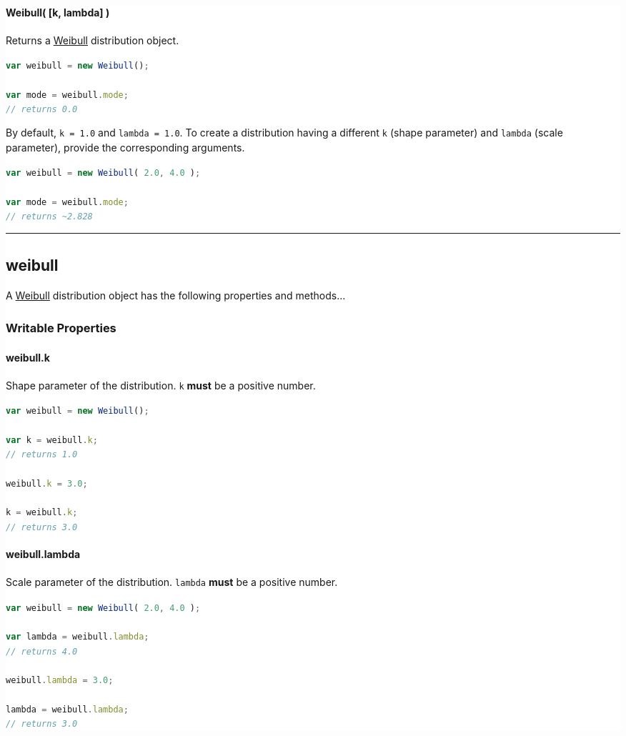 #### Weibull( \[k, lambda] )

Returns a [Weibull][weibull-distribution] distribution object.

```javascript
var weibull = new Weibull();

var mode = weibull.mode;
// returns 0.0
```

By default, `k = 1.0` and `lambda = 1.0`. To create a distribution having a different `k` (shape parameter) and `lambda` (scale parameter), provide the corresponding arguments.

```javascript
var weibull = new Weibull( 2.0, 4.0 );

var mode = weibull.mode;
// returns ~2.828
```

* * *

## weibull

A [Weibull][weibull-distribution] distribution object has the following properties and methods...

### Writable Properties

#### weibull.k

Shape parameter of the distribution. `k` **must** be a positive number.

```javascript
var weibull = new Weibull();

var k = weibull.k;
// returns 1.0

weibull.k = 3.0;

k = weibull.k;
// returns 3.0
```

#### weibull.lambda

Scale parameter of the distribution. `lambda` **must** be a positive number.

```javascript
var weibull = new Weibull( 2.0, 4.0 );

var lambda = weibull.lambda;
// returns 4.0

weibull.lambda = 3.0;

lambda = weibull.lambda;
// returns 3.0
```


[npm-image]: http://img.shields.io/npm/v/@stdlib/stats-base-dists-weibull-ctor.svg
[npm-url]: https://npmjs.org/package/@stdlib/stats-base-dists-weibull-ctor
[test-image]: https://github.com/stdlib-js/stats-base-dists-weibull-ctor/actions/workflows/test.yml/badge.svg?branch=v0.2.1
[test-url]: https://github.com/stdlib-js/stats-base-dists-weibull-ctor/actions/workflows/test.yml?query=branch:v0.2.1
[coverage-image]: https://img.shields.io/codecov/c/github/stdlib-js/stats-base-dists-weibull-ctor/main.svg
[coverage-url]: https://codecov.io/github/stdlib-js/stats-base-dists-weibull-ctor?branch=main
[chat-image]: https://img.shields.io/gitter/room/stdlib-js/stdlib.svg
[chat-url]: https://app.gitter.im/#/room/#stdlib-js_stdlib:gitter.im
[stdlib]: https://github.com/stdlib-js/stdlib
[stdlib-authors]: https://github.com/stdlib-js/stdlib/graphs/contributors
[umd]: https://github.com/umdjs/umd
[es-module]: https://developer.mozilla.org/en-US/docs/Web/JavaScript/Guide/Modules
[deno-url]: https://github.com/stdlib-js/stats-base-dists-weibull-ctor/tree/deno
[deno-readme]: https://github.com/stdlib-js/stats-base-dists-weibull-ctor/blob/deno/README.md
[umd-url]: https://github.com/stdlib-js/stats-base-dists-weibull-ctor/tree/umd
[umd-readme]: https://github.com/stdlib-js/stats-base-dists-weibull-ctor/blob/umd/README.md
[esm-url]: https://github.com/stdlib-js/stats-base-dists-weibull-ctor/tree/esm
[esm-readme]: https://github.com/stdlib-js/stats-base-dists-weibull-ctor/blob/esm/README.md
[branches-url]: https://github.com/stdlib-js/stats-base-dists-weibull-ctor/blob/main/branches.md
[stdlib-license]: https://raw.githubusercontent.com/stdlib-js/stats-base-dists-weibull-ctor/main/LICENSE
[weibull-distribution]: https://en.wikipedia.org/wiki/Weibull_distribution
[cdf]: https://en.wikipedia.org/wiki/Cumulative_distribution_function
[mgf]: https://en.wikipedia.org/wiki/Moment-generating_function
[pdf]: https://en.wikipedia.org/wiki/Probability_density_function
[quantile-function]: https://en.wikipedia.org/wiki/Quantile_function
[entropy]: https://en.wikipedia.org/wiki/Entropy_%28information_theory%29
[expected-value]: https://en.wikipedia.org/wiki/Expected_value
[kurtosis]: https://en.wikipedia.org/wiki/Kurtosis
[mode]: https://en.wikipedia.org/wiki/Mode_%28statistics%29
[skewness]: https://en.wikipedia.org/wiki/Skewness
[standard-deviation]: https://en.wikipedia.org/wiki/Standard_deviation
[variance]: https://en.wikipedia.org/wiki/Variance